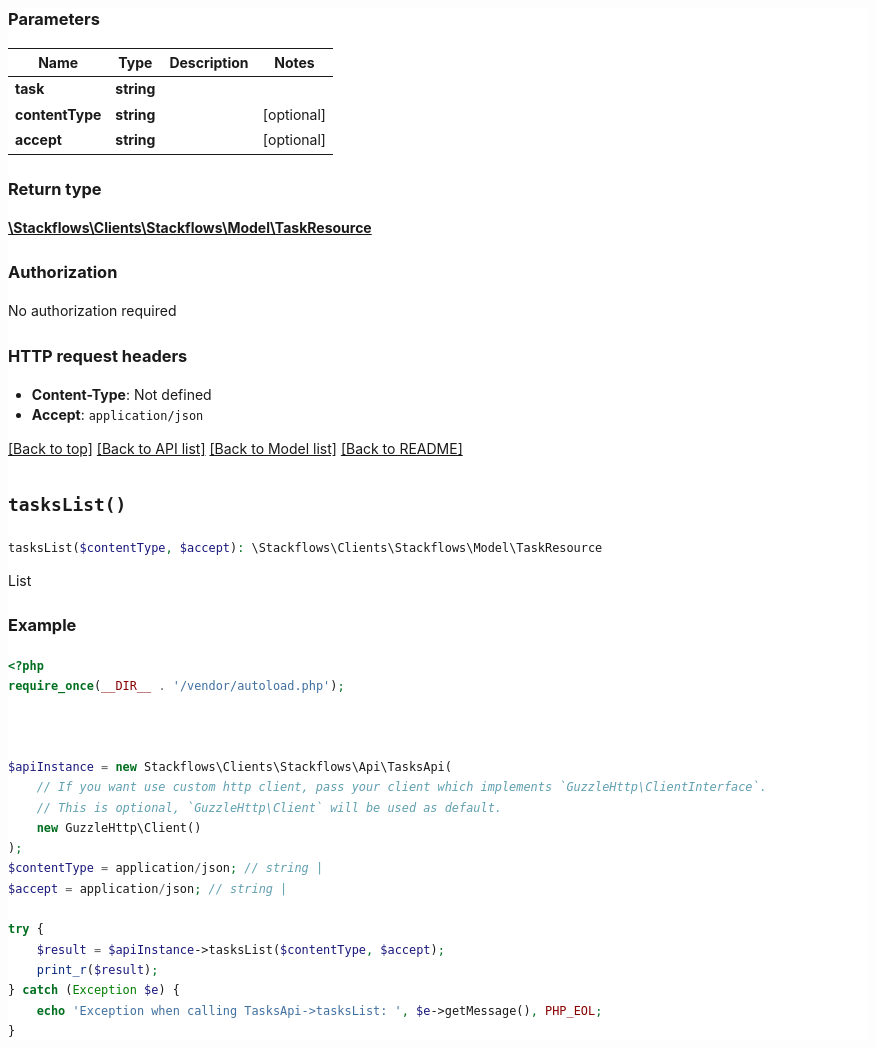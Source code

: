 ### Parameters

Name | Type | Description  | Notes
------------- | ------------- | ------------- | -------------
 **task** | **string**|  |
 **contentType** | **string**|  | [optional]
 **accept** | **string**|  | [optional]

### Return type

[**\Stackflows\Clients\Stackflows\Model\TaskResource**](../Model/TaskResource.md)

### Authorization

No authorization required

### HTTP request headers

- **Content-Type**: Not defined
- **Accept**: `application/json`

[[Back to top]](#) [[Back to API list]](../../README.md#endpoints)
[[Back to Model list]](../../README.md#models)
[[Back to README]](../../README.md)

## `tasksList()`

```php
tasksList($contentType, $accept): \Stackflows\Clients\Stackflows\Model\TaskResource
```

List



### Example

```php
<?php
require_once(__DIR__ . '/vendor/autoload.php');



$apiInstance = new Stackflows\Clients\Stackflows\Api\TasksApi(
    // If you want use custom http client, pass your client which implements `GuzzleHttp\ClientInterface`.
    // This is optional, `GuzzleHttp\Client` will be used as default.
    new GuzzleHttp\Client()
);
$contentType = application/json; // string | 
$accept = application/json; // string | 

try {
    $result = $apiInstance->tasksList($contentType, $accept);
    print_r($result);
} catch (Exception $e) {
    echo 'Exception when calling TasksApi->tasksList: ', $e->getMessage(), PHP_EOL;
}
```
